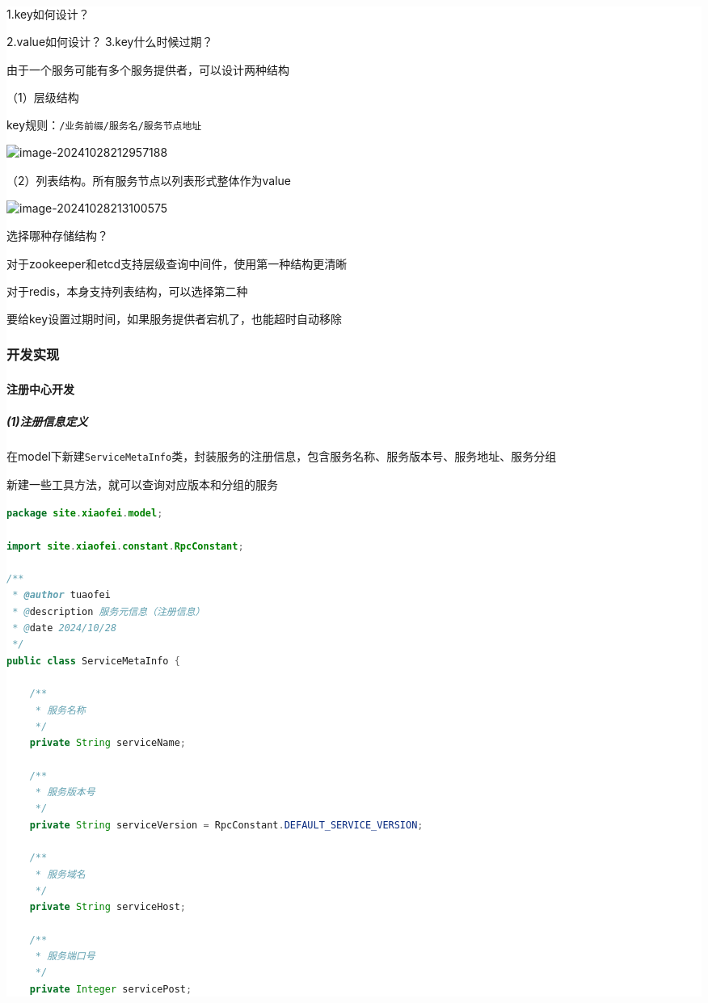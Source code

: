 1.key如何设计？

2.value如何设计？
3.key什么时候过期？



由于一个服务可能有多个服务提供者，可以设计两种结构

（1）层级结构

key规则：`/业务前缀/服务名/服务节点地址`

![image-20241028212957188](https://note-1259190304.cos.ap-chengdu.myqcloud.com/noteimage-20241028212957188.png)

（2）列表结构。所有服务节点以列表形式整体作为value

![image-20241028213100575](https://note-1259190304.cos.ap-chengdu.myqcloud.com/noteimage-20241028213100575.png)

选择哪种存储结构？

对于zookeeper和etcd支持层级查询中间件，使用第一种结构更清晰

对于redis，本身支持列表结构，可以选择第二种

要给key设置过期时间，如果服务提供者宕机了，也能超时自动移除



### 开发实现

#### 注册中心开发

##### (1)注册信息定义

在model下新建`ServiceMetaInfo`类，封装服务的注册信息，包含服务名称、服务版本号、服务地址、服务分组

新建一些工具方法，就可以查询对应版本和分组的服务

```java
package site.xiaofei.model;

import site.xiaofei.constant.RpcConstant;

/**
 * @author tuaofei
 * @description 服务元信息（注册信息）
 * @date 2024/10/28
 */
public class ServiceMetaInfo {

    /**
     * 服务名称
     */
    private String serviceName;

    /**
     * 服务版本号
     */
    private String serviceVersion = RpcConstant.DEFAULT_SERVICE_VERSION;

    /**
     * 服务域名
     */
    private String serviceHost;

    /**
     * 服务端口号
     */
    private Integer servicePost;

```